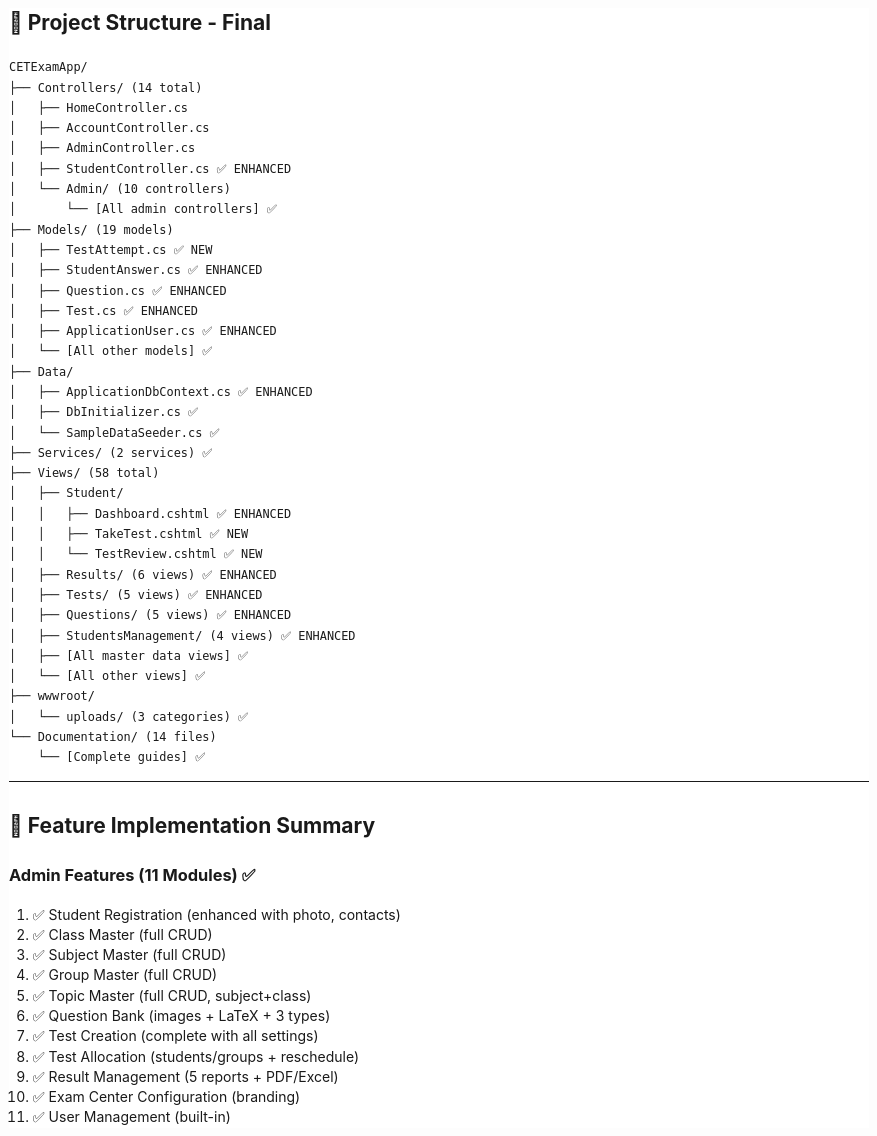 
## 📁 Project Structure - Final

```
CETExamApp/
├── Controllers/ (14 total)
│   ├── HomeController.cs
│   ├── AccountController.cs
│   ├── AdminController.cs
│   ├── StudentController.cs ✅ ENHANCED
│   └── Admin/ (10 controllers)
│       └── [All admin controllers] ✅
├── Models/ (19 models)
│   ├── TestAttempt.cs ✅ NEW
│   ├── StudentAnswer.cs ✅ ENHANCED
│   ├── Question.cs ✅ ENHANCED
│   ├── Test.cs ✅ ENHANCED
│   ├── ApplicationUser.cs ✅ ENHANCED
│   └── [All other models] ✅
├── Data/
│   ├── ApplicationDbContext.cs ✅ ENHANCED
│   ├── DbInitializer.cs ✅
│   └── SampleDataSeeder.cs ✅
├── Services/ (2 services) ✅
├── Views/ (58 total)
│   ├── Student/
│   │   ├── Dashboard.cshtml ✅ ENHANCED
│   │   ├── TakeTest.cshtml ✅ NEW
│   │   └── TestReview.cshtml ✅ NEW
│   ├── Results/ (6 views) ✅ ENHANCED
│   ├── Tests/ (5 views) ✅ ENHANCED
│   ├── Questions/ (5 views) ✅ ENHANCED
│   ├── StudentsManagement/ (4 views) ✅ ENHANCED
│   ├── [All master data views] ✅
│   └── [All other views] ✅
├── wwwroot/
│   └── uploads/ (3 categories) ✅
└── Documentation/ (14 files)
    └── [Complete guides] ✅
```

---

## 🎯 Feature Implementation Summary

### Admin Features (11 Modules) ✅

1. ✅ Student Registration (enhanced with photo, contacts)
2. ✅ Class Master (full CRUD)
3. ✅ Subject Master (full CRUD)
4. ✅ Group Master (full CRUD)
5. ✅ Topic Master (full CRUD, subject+class)
6. ✅ Question Bank (images + LaTeX + 3 types)
7. ✅ Test Creation (complete with all settings)
8. ✅ Test Allocation (students/groups + reschedule)
9. ✅ Result Management (5 reports + PDF/Excel)
10. ✅ Exam Center Configuration (branding)
11. ✅ User Management (built-in)
